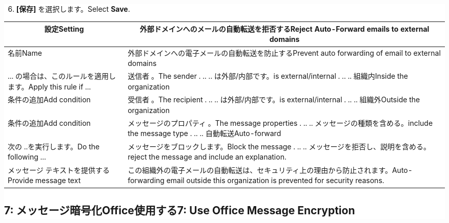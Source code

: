 6. <span data-ttu-id="4c79f-282">**[保存]** を選択します。</span><span class="sxs-lookup"><span data-stu-id="4c79f-282">Select **Save**.</span></span>

|<span data-ttu-id="4c79f-283">設定</span><span class="sxs-lookup"><span data-stu-id="4c79f-283">Setting</span></span>|<span data-ttu-id="4c79f-284">外部ドメインへのメールの自動転送を拒否する</span><span class="sxs-lookup"><span data-stu-id="4c79f-284">Reject Auto-Forward emails to external domains</span></span>|
|---|---|
|<span data-ttu-id="4c79f-285">名前</span><span class="sxs-lookup"><span data-stu-id="4c79f-285">Name</span></span>|<span data-ttu-id="4c79f-286">外部ドメインへの電子メールの自動転送を防止する</span><span class="sxs-lookup"><span data-stu-id="4c79f-286">Prevent auto forwarding of email to external domains</span></span>|
|<span data-ttu-id="4c79f-287">... の場合は、このルールを適用します。</span><span class="sxs-lookup"><span data-stu-id="4c79f-287">Apply this rule if ...</span></span>|<span data-ttu-id="4c79f-288">送信者 。</span><span class="sxs-lookup"><span data-stu-id="4c79f-288">The sender .</span></span> <span data-ttu-id="4c79f-289">.</span><span class="sxs-lookup"><span data-stu-id="4c79f-289">.</span></span> <span data-ttu-id="4c79f-290">.</span><span class="sxs-lookup"><span data-stu-id="4c79f-290">.</span></span> <span data-ttu-id="4c79f-291">は外部/内部です。</span><span class="sxs-lookup"><span data-stu-id="4c79f-291">is external/internal .</span></span> <span data-ttu-id="4c79f-292">.</span><span class="sxs-lookup"><span data-stu-id="4c79f-292">.</span></span> <span data-ttu-id="4c79f-293">.</span><span class="sxs-lookup"><span data-stu-id="4c79f-293">.</span></span> <span data-ttu-id="4c79f-294">組織内</span><span class="sxs-lookup"><span data-stu-id="4c79f-294">Inside the organization</span></span>|
|<span data-ttu-id="4c79f-295">条件の追加</span><span class="sxs-lookup"><span data-stu-id="4c79f-295">Add condition</span></span>|<span data-ttu-id="4c79f-296">受信者 。</span><span class="sxs-lookup"><span data-stu-id="4c79f-296">The recipient .</span></span> <span data-ttu-id="4c79f-297">.</span><span class="sxs-lookup"><span data-stu-id="4c79f-297">.</span></span> <span data-ttu-id="4c79f-298">.</span><span class="sxs-lookup"><span data-stu-id="4c79f-298">.</span></span> <span data-ttu-id="4c79f-299">は外部/内部です。</span><span class="sxs-lookup"><span data-stu-id="4c79f-299">is external/internal .</span></span> <span data-ttu-id="4c79f-300">.</span><span class="sxs-lookup"><span data-stu-id="4c79f-300">.</span></span> <span data-ttu-id="4c79f-301">.</span><span class="sxs-lookup"><span data-stu-id="4c79f-301">.</span></span> <span data-ttu-id="4c79f-302">組織外</span><span class="sxs-lookup"><span data-stu-id="4c79f-302">Outside the organization</span></span>|
|<span data-ttu-id="4c79f-303">条件の追加</span><span class="sxs-lookup"><span data-stu-id="4c79f-303">Add condition</span></span>|<span data-ttu-id="4c79f-304">メッセージのプロパティ 。</span><span class="sxs-lookup"><span data-stu-id="4c79f-304">The message properties .</span></span> <span data-ttu-id="4c79f-305">.</span><span class="sxs-lookup"><span data-stu-id="4c79f-305">.</span></span> <span data-ttu-id="4c79f-306">.</span><span class="sxs-lookup"><span data-stu-id="4c79f-306">.</span></span> <span data-ttu-id="4c79f-307">メッセージの種類を含める。</span><span class="sxs-lookup"><span data-stu-id="4c79f-307">include the message type .</span></span> <span data-ttu-id="4c79f-308">.</span><span class="sxs-lookup"><span data-stu-id="4c79f-308">.</span></span> <span data-ttu-id="4c79f-309">.</span><span class="sxs-lookup"><span data-stu-id="4c79f-309">.</span></span> <span data-ttu-id="4c79f-310">自動転送</span><span class="sxs-lookup"><span data-stu-id="4c79f-310">Auto-forward</span></span>|
|<span data-ttu-id="4c79f-311">次の ..を実行します。</span><span class="sxs-lookup"><span data-stu-id="4c79f-311">Do the following ...</span></span>|<span data-ttu-id="4c79f-312">メッセージをブロックします。</span><span class="sxs-lookup"><span data-stu-id="4c79f-312">Block the message .</span></span> <span data-ttu-id="4c79f-313">.</span><span class="sxs-lookup"><span data-stu-id="4c79f-313">.</span></span> <span data-ttu-id="4c79f-314">.</span><span class="sxs-lookup"><span data-stu-id="4c79f-314">.</span></span> <span data-ttu-id="4c79f-315">メッセージを拒否し、説明を含める。</span><span class="sxs-lookup"><span data-stu-id="4c79f-315">reject the message and include an explanation.</span></span>|
|<span data-ttu-id="4c79f-316">メッセージ テキストを提供する</span><span class="sxs-lookup"><span data-stu-id="4c79f-316">Provide message text</span></span>|<span data-ttu-id="4c79f-317">この組織外の電子メールの自動転送は、セキュリティ上の理由から防止されます。</span><span class="sxs-lookup"><span data-stu-id="4c79f-317">Auto-forwarding email outside this organization is prevented for security reasons.</span></span>|

## <a name="7-use-office-message-encryption"></a><span data-ttu-id="4c79f-318">7: メッセージ暗号化Office使用する</span><span class="sxs-lookup"><span data-stu-id="4c79f-318">7: Use Office Message Encryption</span></span>
<span data-ttu-id="4c79f-319"><a name="encryption"> </a></span><span class="sxs-lookup"><span data-stu-id="4c79f-319"><a name="encryption"> </a></span></span>
